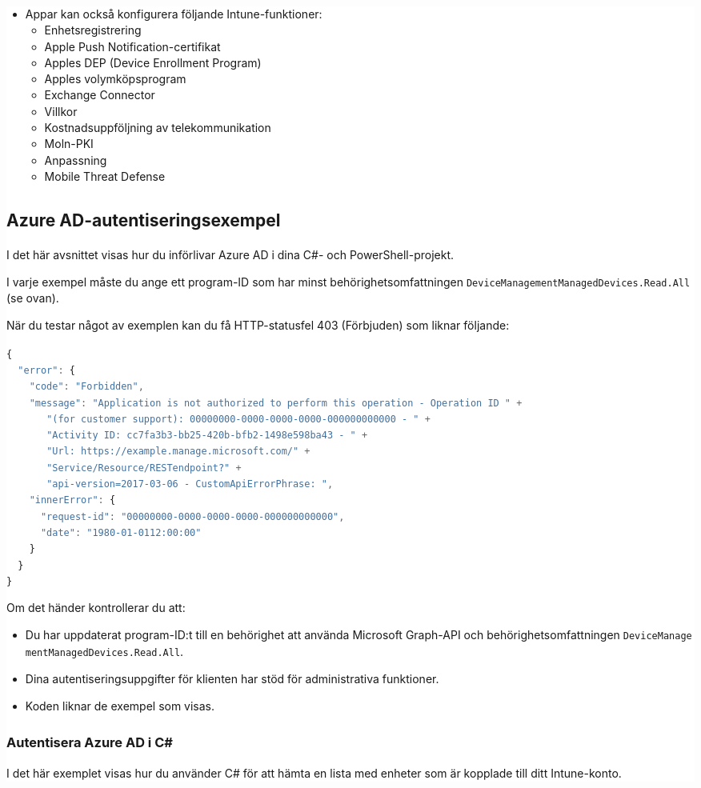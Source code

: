 - Appar kan också konfigurera följande Intune-funktioner:
    - Enhetsregistrering
    - Apple Push Notification-certifikat
    - Apples DEP (Device Enrollment Program)
    - Apples volymköpsprogram
    - Exchange Connector
    - Villkor
    - Kostnadsuppföljning av telekommunikation
    - Moln-PKI
    - Anpassning
    - Mobile Threat Defense

## <a name="azure-ad-authentication-examples"></a>Azure AD-autentiseringsexempel

I det här avsnittet visas hur du införlivar Azure AD i dina C#- och PowerShell-projekt.

I varje exempel måste du ange ett program-ID som har minst behörighetsomfattningen `DeviceManagementManagedDevices.Read.All` (se ovan).

När du testar något av exemplen kan du få HTTP-statusfel 403 (Förbjuden) som liknar följande:

``` javascript
{
  "error": {
    "code": "Forbidden",
    "message": "Application is not authorized to perform this operation - Operation ID " +
       "(for customer support): 00000000-0000-0000-0000-000000000000 - " +
       "Activity ID: cc7fa3b3-bb25-420b-bfb2-1498e598ba43 - " +
       "Url: https://example.manage.microsoft.com/" +
       "Service/Resource/RESTendpoint?" +
       "api-version=2017-03-06 - CustomApiErrorPhrase: ",
    "innerError": {
      "request-id": "00000000-0000-0000-0000-000000000000",
      "date": "1980-01-0112:00:00"
    }
  }
}
```

Om det händer kontrollerar du att:

- Du har uppdaterat program-ID:t till en behörighet att använda Microsoft Graph-API och behörighetsomfattningen `DeviceManagementManagedDevices.Read.All`.

- Dina autentiseringsuppgifter för klienten har stöd för administrativa funktioner.

- Koden liknar de exempel som visas.


### <a name="authenticate-azure-ad-in-c"></a>Autentisera Azure AD i C\#

I det här exemplet visas hur du använder C# för att hämta en lista med enheter som är kopplade till ditt Intune-konto.
